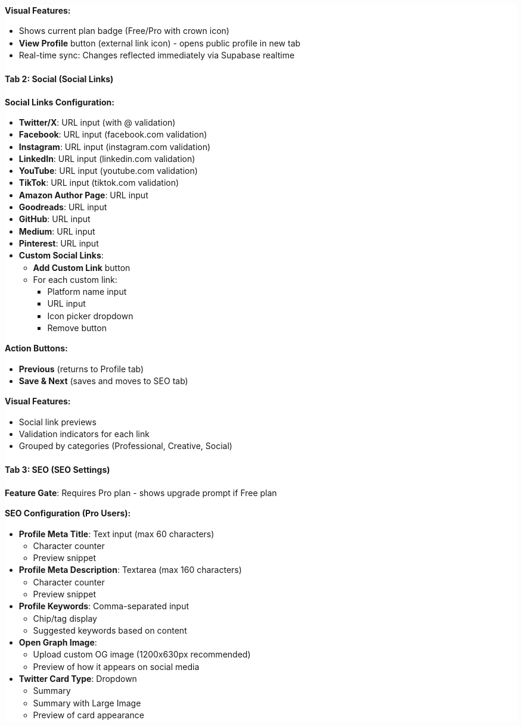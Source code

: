 **Visual Features:**
- Shows current plan badge (Free/Pro with crown icon)
- **View Profile** button (external link icon) - opens public profile in new tab
- Real-time sync: Changes reflected immediately via Supabase realtime

#### Tab 2: Social (Social Links)
**Social Links Configuration:**
- **Twitter/X**: URL input (with @ validation)
- **Facebook**: URL input (facebook.com validation)
- **Instagram**: URL input (instagram.com validation)
- **LinkedIn**: URL input (linkedin.com validation)
- **YouTube**: URL input (youtube.com validation)
- **TikTok**: URL input (tiktok.com validation)
- **Amazon Author Page**: URL input
- **Goodreads**: URL input
- **GitHub**: URL input
- **Medium**: URL input
- **Pinterest**: URL input
- **Custom Social Links**:
  - **Add Custom Link** button
  - For each custom link:
    - Platform name input
    - URL input
    - Icon picker dropdown
    - Remove button

**Action Buttons:**
- **Previous** (returns to Profile tab)
- **Save & Next** (saves and moves to SEO tab)

**Visual Features:**
- Social link previews
- Validation indicators for each link
- Grouped by categories (Professional, Creative, Social)

#### Tab 3: SEO (SEO Settings)
**Feature Gate**: Requires Pro plan - shows upgrade prompt if Free plan

**SEO Configuration (Pro Users):**
- **Profile Meta Title**: Text input (max 60 characters)
  - Character counter
  - Preview snippet
- **Profile Meta Description**: Textarea (max 160 characters)
  - Character counter
  - Preview snippet
- **Profile Keywords**: Comma-separated input
  - Chip/tag display
  - Suggested keywords based on content
- **Open Graph Image**: 
  - Upload custom OG image (1200x630px recommended)
  - Preview of how it appears on social media
- **Twitter Card Type**: Dropdown
  - Summary
  - Summary with Large Image
  - Preview of card appearance
